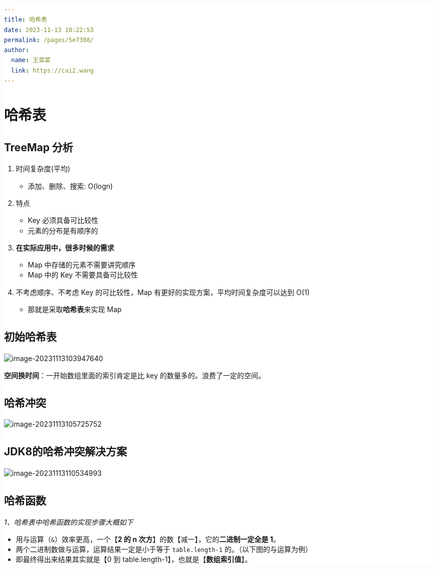 ```yaml
---
title: 哈希表
date: 2023-11-13 10:22:53
permalink: /pages/5e7308/
author: 
  name: 王菜菜
  link: https://cai2.wang
---
```

# 哈希表

## TreeMap 分析

1. 时间复杂度(平均)
   - 添加、删除、搜索: O(logn)

2. 特点
   - Key 必须具备可比较性
   - 元素的分布是有顺序的

3. **在实际应用中，很多时候的需求**
   - Map 中存储的元素不需要讲究顺序
   - Map 中的 Key 不需要具备可比较性

4. 不考虑顺序、不考虑 Key 的可比较性，Map 有更好的实现方案，平均时间复杂度可以达到 O(1) 
   - 那就是采取**哈希表**来实现 Map

## 初始哈希表

![image-20231113103947640](https://cmty256.github.io/imgs-blog/basics/image-20231113103947640.60rz7wjvde80.webp)

**空间换时间**：一开始数组里面的索引肯定是比 key 的数量多的。浪费了一定的空间。

## 哈希冲突

![image-20231113105725752](https://cmty256.github.io/imgs-blog/basics/image-20231113105725752.5g4vc56l1040.webp)

## JDK8的哈希冲突解决方案

![image-20231113110534993](https://cmty256.github.io/imgs-blog/basics/image-20231113110534993.4sx3vzhpomc0.webp)

## 哈希函数

*1、哈希表中哈希函数的实现步骤大概如下*

- 用与运算（`&`）效率更高，一个【**2 的 n 次方**】的数【减一】，它的**二进制一定全是 1**。
- 两个二进制数做与运算，运算结果一定是小于等于 `table.length-1` 的。（以下图的与运算为例）
- 即最终得出来结果其实就是【0 到 table.length-1】，也就是【**数组索引值**】。
